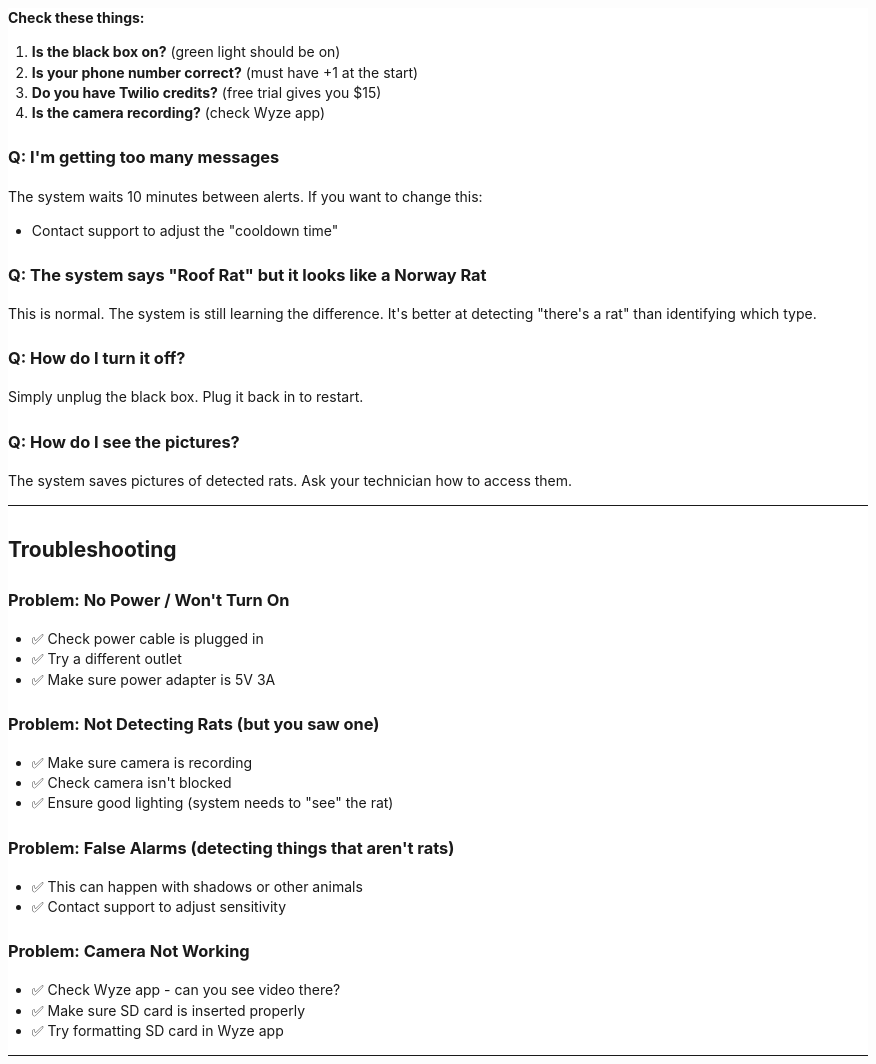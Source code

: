 **Check these things:**

1. **Is the black box on?** (green light should be on)
2. **Is your phone number correct?** (must have +1 at the start)
3. **Do you have Twilio credits?** (free trial gives you $15)
4. **Is the camera recording?** (check Wyze app)

### Q: I'm getting too many messages

The system waits 10 minutes between alerts. If you want to change this:
- Contact support to adjust the "cooldown time"

### Q: The system says "Roof Rat" but it looks like a Norway Rat

This is normal. The system is still learning the difference. It's better at detecting "there's a rat" than identifying which type.

### Q: How do I turn it off?

Simply unplug the black box. Plug it back in to restart.

### Q: How do I see the pictures?

The system saves pictures of detected rats. Ask your technician how to access them.

---

## Troubleshooting

### Problem: No Power / Won't Turn On
- ✅ Check power cable is plugged in
- ✅ Try a different outlet
- ✅ Make sure power adapter is 5V 3A

### Problem: Not Detecting Rats (but you saw one)
- ✅ Make sure camera is recording
- ✅ Check camera isn't blocked
- ✅ Ensure good lighting (system needs to "see" the rat)

### Problem: False Alarms (detecting things that aren't rats)
- ✅ This can happen with shadows or other animals
- ✅ Contact support to adjust sensitivity

### Problem: Camera Not Working
- ✅ Check Wyze app - can you see video there?
- ✅ Make sure SD card is inserted properly
- ✅ Try formatting SD card in Wyze app

---
